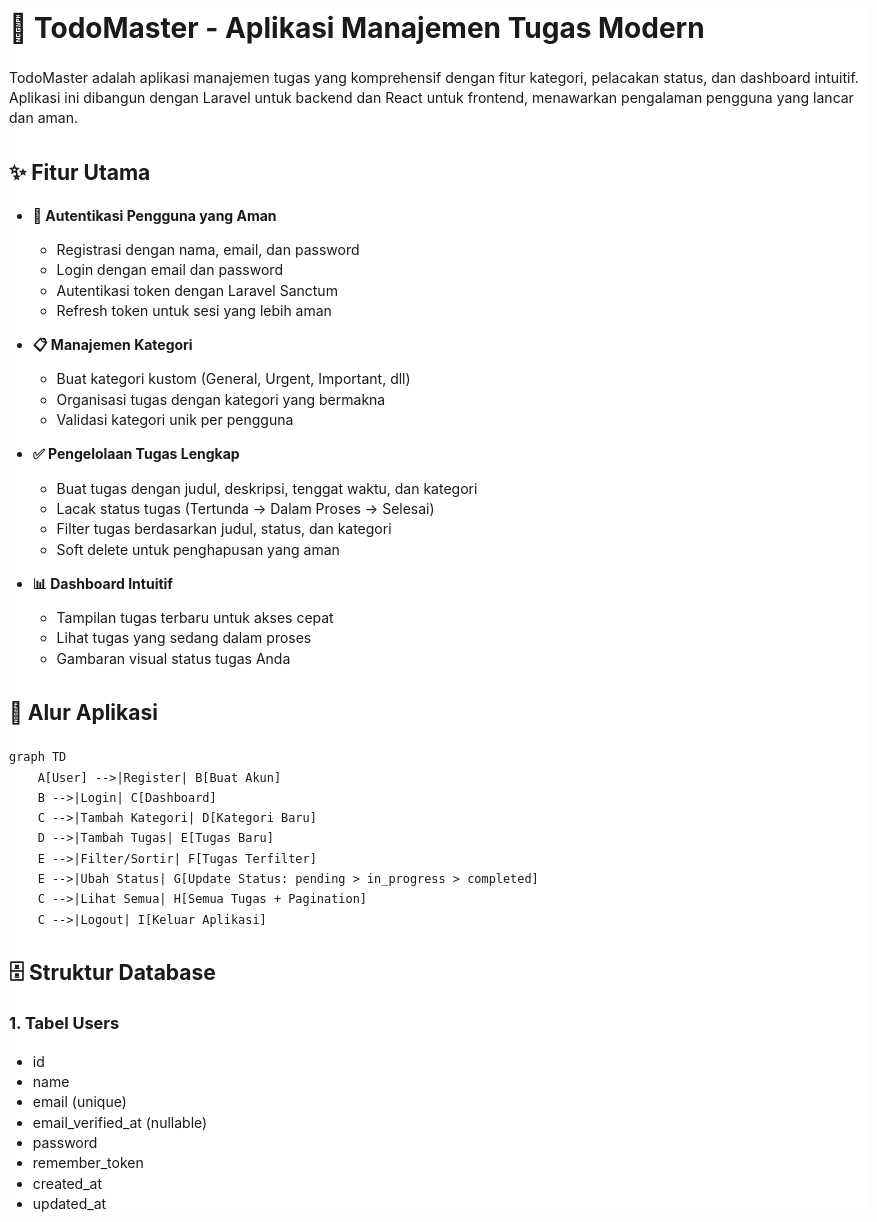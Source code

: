 # 📝 TodoMaster - Aplikasi Manajemen Tugas Modern

TodoMaster adalah aplikasi manajemen tugas yang komprehensif dengan fitur kategori, pelacakan status, dan dashboard intuitif. Aplikasi ini dibangun dengan Laravel untuk backend dan React untuk frontend, menawarkan pengalaman pengguna yang lancar dan aman.

## ✨ Fitur Utama

- **🔐 Autentikasi Pengguna yang Aman**
  - Registrasi dengan nama, email, dan password
  - Login dengan email dan password
  - Autentikasi token dengan Laravel Sanctum
  - Refresh token untuk sesi yang lebih aman

- **📋 Manajemen Kategori**
  - Buat kategori kustom (General, Urgent, Important, dll)
  - Organisasi tugas dengan kategori yang bermakna
  - Validasi kategori unik per pengguna

- **✅ Pengelolaan Tugas Lengkap**
  - Buat tugas dengan judul, deskripsi, tenggat waktu, dan kategori
  - Lacak status tugas (Tertunda → Dalam Proses → Selesai)
  - Filter tugas berdasarkan judul, status, dan kategori
  - Soft delete untuk penghapusan yang aman

- **📊 Dashboard Intuitif**
  - Tampilan tugas terbaru untuk akses cepat
  - Lihat tugas yang sedang dalam proses
  - Gambaran visual status tugas Anda

## 🔄 Alur Aplikasi

```mermaid
graph TD
    A[User] -->|Register| B[Buat Akun]
    B -->|Login| C[Dashboard]
    C -->|Tambah Kategori| D[Kategori Baru]
    D -->|Tambah Tugas| E[Tugas Baru]
    E -->|Filter/Sortir| F[Tugas Terfilter]
    E -->|Ubah Status| G[Update Status: pending > in_progress > completed]
    C -->|Lihat Semua| H[Semua Tugas + Pagination]
    C -->|Logout| I[Keluar Aplikasi]
```

## 🗄️ Struktur Database

### 1. Tabel Users
- id
- name
- email (unique)
- email_verified_at (nullable)
- password
- remember_token
- created_at
- updated_at
